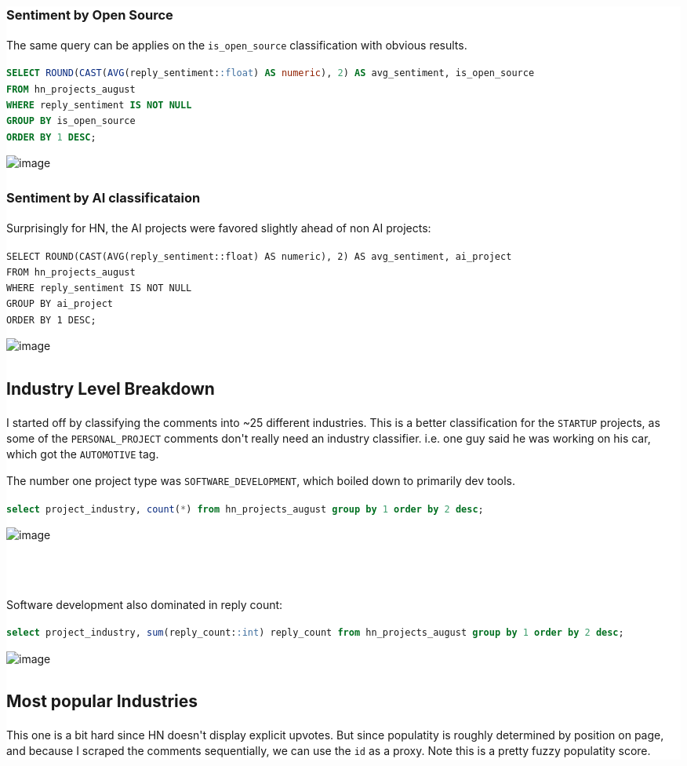
### Sentiment by Open Source
The same query can be applies on the `is_open_source` classification with obvious results.

```sql
SELECT ROUND(CAST(AVG(reply_sentiment::float) AS numeric), 2) AS avg_sentiment, is_open_source
FROM hn_projects_august
WHERE reply_sentiment IS NOT NULL
GROUP BY is_open_source
ORDER BY 1 DESC;
```

<img width="419" alt="image" src="https://github.com/user-attachments/assets/84f4bc2d-4a95-45ed-b648-423b55a9f209">

### Sentiment by AI classificataion
Surprisingly for HN, the AI projects were favored slightly ahead of non AI projects: 
```
SELECT ROUND(CAST(AVG(reply_sentiment::float) AS numeric), 2) AS avg_sentiment, ai_project
FROM hn_projects_august
WHERE reply_sentiment IS NOT NULL
GROUP BY ai_project
ORDER BY 1 DESC;
```

<img width="376" alt="image" src="https://github.com/user-attachments/assets/11e23063-ac42-45b8-b20c-87702a43190f">


## Industry Level Breakdown

I started off by classifying the comments into ~25 different industries. This is a better classification for the `STARTUP` projects, as some of the `PERSONAL_PROJECT` comments don't really need an industry classifier. i.e. one guy said he was working on his car, which got the `AUTOMOTIVE` tag.

The number one project type was `SOFTWARE_DEVELOPMENT`, which boiled down to primarily dev tools.

```sql
select project_industry, count(*) from hn_projects_august group by 1 order by 2 desc;
```

<img width="395" alt="image" src="https://github.com/user-attachments/assets/db37bea9-d156-45c4-9973-be1761c2b2a6">

<br><br>

Software development also dominated in reply count:

```sql
select project_industry, sum(reply_count::int) reply_count from hn_projects_august group by 1 order by 2 desc;
```
<img width="443" alt="image" src="https://github.com/user-attachments/assets/8a661887-52e3-4ff3-8c52-881f000efa83">

## Most popular Industries

This one is a bit hard since HN doesn't display explicit upvotes. But since populatity is roughly determined by position on page, and because I scraped the comments sequentially, we can use the `id` as a proxy. Note this is a pretty fuzzy populatity score. 
